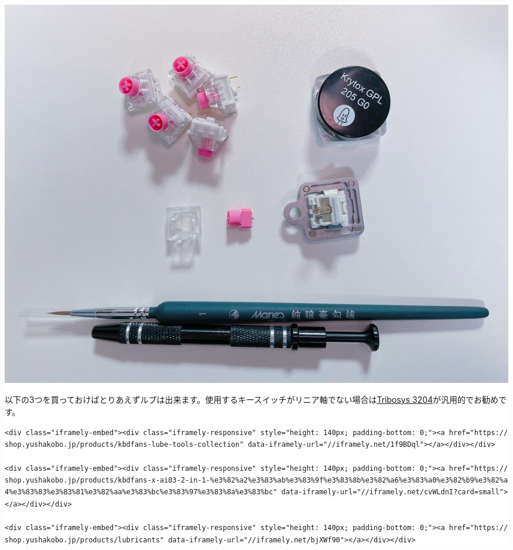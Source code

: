 ![ルブ](/img/2022-05-02/lube.jpg)

以下の3つを買っておけばとりあえずルブは出来ます。使用するキースイッチがリニア軸でない場合は[Tribosys 3204](https://shop.yushakobo.jp/products/lubricants?_pos=1&_sid=b3d9bc2ba&_ss=r&variant=37665260961953)が汎用的でお勧めです。

~~~
<div class="iframely-embed"><div class="iframely-responsive" style="height: 140px; padding-bottom: 0;"><a href="https://shop.yushakobo.jp/products/kbdfans-lube-tools-collection" data-iframely-url="//iframely.net/1f9BDql"></a></div></div>

<div class="iframely-embed"><div class="iframely-responsive" style="height: 140px; padding-bottom: 0;"><a href="https://shop.yushakobo.jp/products/kbdfans-x-ai03-2-in-1-%e3%82%a2%e3%83%ab%e3%83%9f%e3%83%8b%e3%82%a6%e3%83%a0%e3%82%b9%e3%82%a4%e3%83%83%e3%83%81%e3%82%aa%e3%83%bc%e3%83%97%e3%83%8a%e3%83%bc" data-iframely-url="//iframely.net/cvWLdnI?card=small"></a></div></div>

<div class="iframely-embed"><div class="iframely-responsive" style="height: 140px; padding-bottom: 0;"><a href="https://shop.yushakobo.jp/products/lubricants" data-iframely-url="//iframely.net/bjXWf90"></a></div></div>
~~~
